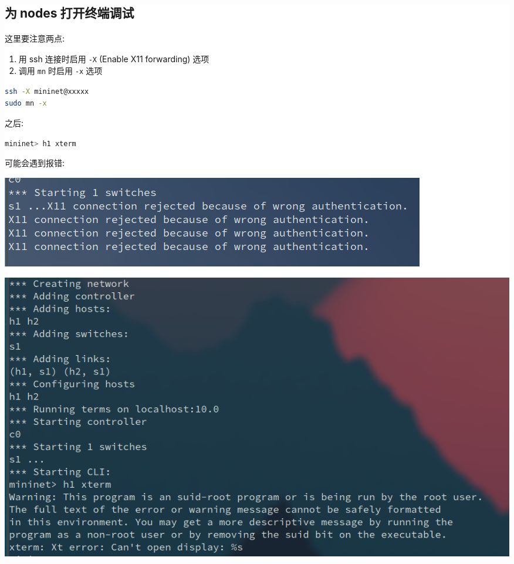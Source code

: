 ## 为 nodes 打开终端调试
这里要注意两点:
1. 用 ssh 连接时启用 `-X` (Enable X11 forwarding) 选项
2. 调用 `mn` 时启用 `-x` 选项

```sh
ssh -X mininet@xxxxx
sudo mn -x
```

之后:
```sh
mininet> h1 xterm
```

可能会遇到报错:

![xterm connection rejected](./img/mininet-xterm-X11-connection-rejected.png)

![xterm wrong](./img/mininet-host-xterm-wrong.png)
